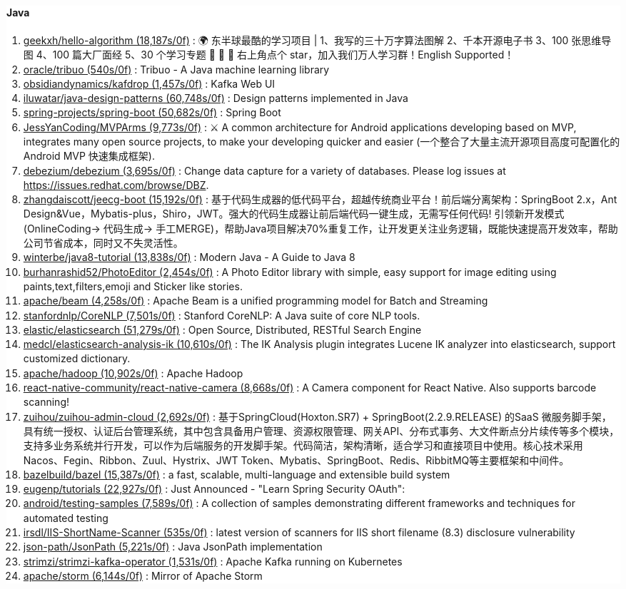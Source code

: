#### Java
1. [geekxh/hello-algorithm (18,187s/0f)](https://github.com/geekxh/hello-algorithm) : 🌍 东半球最酷的学习项目 | 1、我写的三十万字算法图解 2、千本开源电子书 3、100 张思维导图 4、100 篇大厂面经 5、30 个学习专题 🚀 🚀 🚀 右上角点个 star，加入我们万人学习群！English Supported！
2. [oracle/tribuo (540s/0f)](https://github.com/oracle/tribuo) : Tribuo - A Java machine learning library
3. [obsidiandynamics/kafdrop (1,457s/0f)](https://github.com/obsidiandynamics/kafdrop) : Kafka Web UI
4. [iluwatar/java-design-patterns (60,748s/0f)](https://github.com/iluwatar/java-design-patterns) : Design patterns implemented in Java
5. [spring-projects/spring-boot (50,682s/0f)](https://github.com/spring-projects/spring-boot) : Spring Boot
6. [JessYanCoding/MVPArms (9,773s/0f)](https://github.com/JessYanCoding/MVPArms) : ⚔️ A common architecture for Android applications developing based on MVP, integrates many open source projects, to make your developing quicker and easier (一个整合了大量主流开源项目高度可配置化的 Android MVP 快速集成框架).
7. [debezium/debezium (3,695s/0f)](https://github.com/debezium/debezium) : Change data capture for a variety of databases. Please log issues at https://issues.redhat.com/browse/DBZ.
8. [zhangdaiscott/jeecg-boot (15,192s/0f)](https://github.com/zhangdaiscott/jeecg-boot) : 基于代码生成器的低代码平台，超越传统商业平台！前后端分离架构：SpringBoot 2.x，Ant Design&Vue，Mybatis-plus，Shiro，JWT。强大的代码生成器让前后端代码一键生成，无需写任何代码! 引领新开发模式(OnlineCoding-> 代码生成-> 手工MERGE)，帮助Java项目解决70%重复工作，让开发更关注业务逻辑，既能快速提高开发效率，帮助公司节省成本，同时又不失灵活性。
9. [winterbe/java8-tutorial (13,838s/0f)](https://github.com/winterbe/java8-tutorial) : Modern Java - A Guide to Java 8
10. [burhanrashid52/PhotoEditor (2,454s/0f)](https://github.com/burhanrashid52/PhotoEditor) : A Photo Editor library with simple, easy support for image editing using paints,text,filters,emoji and Sticker like stories.
11. [apache/beam (4,258s/0f)](https://github.com/apache/beam) : Apache Beam is a unified programming model for Batch and Streaming
12. [stanfordnlp/CoreNLP (7,501s/0f)](https://github.com/stanfordnlp/CoreNLP) : Stanford CoreNLP: A Java suite of core NLP tools.
13. [elastic/elasticsearch (51,279s/0f)](https://github.com/elastic/elasticsearch) : Open Source, Distributed, RESTful Search Engine
14. [medcl/elasticsearch-analysis-ik (10,610s/0f)](https://github.com/medcl/elasticsearch-analysis-ik) : The IK Analysis plugin integrates Lucene IK analyzer into elasticsearch, support customized dictionary.
15. [apache/hadoop (10,902s/0f)](https://github.com/apache/hadoop) : Apache Hadoop
16. [react-native-community/react-native-camera (8,668s/0f)](https://github.com/react-native-community/react-native-camera) : A Camera component for React Native. Also supports barcode scanning!
17. [zuihou/zuihou-admin-cloud (2,692s/0f)](https://github.com/zuihou/zuihou-admin-cloud) : 基于SpringCloud(Hoxton.SR7) + SpringBoot(2.2.9.RELEASE) 的SaaS 微服务脚手架，具有统一授权、认证后台管理系统，其中包含具备用户管理、资源权限管理、网关API、分布式事务、大文件断点分片续传等多个模块，支持多业务系统并行开发，可以作为后端服务的开发脚手架。代码简洁，架构清晰，适合学习和直接项目中使用。核心技术采用Nacos、Fegin、Ribbon、Zuul、Hystrix、JWT Token、Mybatis、SpringBoot、Redis、RibbitMQ等主要框架和中间件。
18. [bazelbuild/bazel (15,387s/0f)](https://github.com/bazelbuild/bazel) : a fast, scalable, multi-language and extensible build system
19. [eugenp/tutorials (22,927s/0f)](https://github.com/eugenp/tutorials) : Just Announced - "Learn Spring Security OAuth":
20. [android/testing-samples (7,589s/0f)](https://github.com/android/testing-samples) : A collection of samples demonstrating different frameworks and techniques for automated testing
21. [irsdl/IIS-ShortName-Scanner (535s/0f)](https://github.com/irsdl/IIS-ShortName-Scanner) : latest version of scanners for IIS short filename (8.3) disclosure vulnerability
22. [json-path/JsonPath (5,221s/0f)](https://github.com/json-path/JsonPath) : Java JsonPath implementation
23. [strimzi/strimzi-kafka-operator (1,531s/0f)](https://github.com/strimzi/strimzi-kafka-operator) : Apache Kafka running on Kubernetes
24. [apache/storm (6,144s/0f)](https://github.com/apache/storm) : Mirror of Apache Storm
